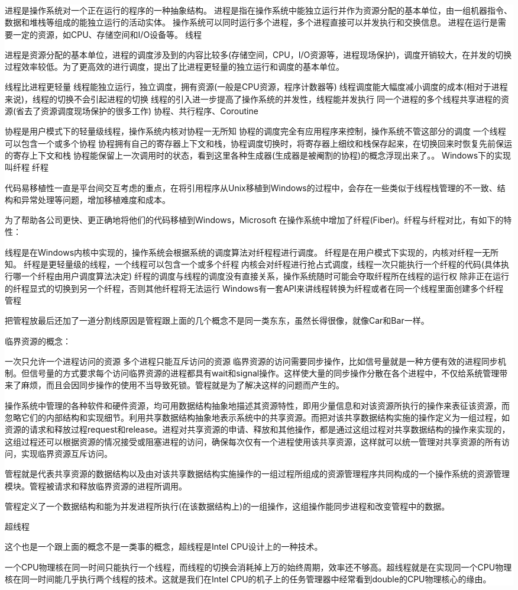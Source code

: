 进程是操作系统对一个正在运行的程序的一种抽象结构。
进程是指在操作系统中能独立运行并作为资源分配的基本单位，由一组机器指令、数据和堆栈等组成的能独立运行的活动实体。
操作系统可以同时运行多个进程，多个进程直接可以并发执行和交换信息。
进程在运行是需要一定的资源，如CPU、存储空间和I/O设备等。
线程

进程是资源分配的基本单位，进程的调度涉及到的内容比较多(存储空间，CPU，I/O资源等，进程现场保护)，调度开销较大，在并发的切换过程效率较低。为了更高效的进行调度，提出了比进程更轻量的独立运行和调度的基本单位。

线程比进程更轻量
线程能独立运行，独立调度，拥有资源(一般是CPU资源，程序计数器等)
线程调度能大幅度减小调度的成本(相对于进程来说)，线程的切换不会引起进程的切换
线程的引入进一步提高了操作系统的并发性，线程能并发执行
同一个进程的多个线程共享进程的资源(省去了资源调度现场保护的很多工作)
协程、共行程序、Coroutine

协程是用户模式下的轻量级线程，操作系统内核对协程一无所知
协程的调度完全有应用程序来控制，操作系统不管这部分的调度
一个线程可以包含一个或多个协程
协程拥有自己的寄存器上下文和栈，协程调度切换时，将寄存器上细纹和栈保存起来，在切换回来时恢复先前保运的寄存上下文和栈
协程能保留上一次调用时的状态，看到这里各种生成器(生成器是被阉割的协程)的概念浮现出来了。。
Windows下的实现叫纤程
纤程

代码易移植性一直是平台间交互考虑的重点，在将引用程序从Unix移植到Windows的过程中，会存在一些类似于线程栈管理的不一致、结构和异常处理等问题，增加移植难度和成本。

为了帮助各公司更快、更正确地将他们的代码移植到Windows，Microsoft 在操作系统中增加了纤程(Fiber)。纤程与纤程对比，有如下的特性：

线程是在Windows内核中实现的，操作系统会根据系统的调度算法对纤程程进行调度。
纤程是在用户模式下实现的，内核对纤程一无所知。
纤程是更轻量级的线程，一个线程可以包含一个或多个纤程
内核会对纤程进行抢占式调度，线程一次只能执行一个纤程的代码(具体执行哪一个纤程由用户调度算法决定)
纤程的调度与线程的调度没有直接关系，操作系统随时可能会夺取纤程所在线程的运行权
除非正在运行的纤程显式的切换到另一个纤程，否则其他纤程将无法运行
Windows有一套API来讲线程转换为纤程或者在同一个线程里面创建多个纤程
管程

把管程放最后还加了一道分割线原因是管程跟上面的几个概念不是同一类东东，虽然长得很像，就像Car和Bar一样。

临界资源的概念：

一次只允许一个进程访问的资源
多个进程只能互斥访问的资源
临界资源的访问需要同步操作，比如信号量就是一种方便有效的进程同步机制。但信号量的方式要求每个访问临界资源的进程都具有wait和signal操作。这样使大量的同步操作分散在各个进程中，不仅给系统管理带来了麻烦，而且会因同步操作的使用不当导致死锁。管程就是为了解决这样的问题而产生的。

操作系统中管理的各种软件和硬件资源，均可用数据结构抽象地描述其资源特性，即用少量信息和对该资源所执行的操作来表征该资源，而忽略它们的内部结构和实现细节。利用共享数据结构抽象地表示系统中的共享资源。而把对该共享数据结构实施的操作定义为一组过程，如资源的请求和释放过程request和release。进程对共享资源的申请、释放和其他操作，都是通过这组过程对共享数据结构的操作来实现的，这组过程还可以根据资源的情况接受或阻塞进程的访问，确保每次仅有一个进程使用该共享资源，这样就可以统一管理对共享资源的所有访问，实现临界资源互斥访问。

管程就是代表共享资源的数据结构以及由对该共享数据结构实施操作的一组过程所组成的资源管理程序共同构成的一个操作系统的资源管理模块。管程被请求和释放临界资源的进程所调用。

管程定义了一个数据结构和能为并发进程所执行(在该数据结构上)的一组操作，这组操作能同步进程和改变管程中的数据。

超线程

这个也是一个跟上面的概念不是一类事的概念，超线程是Intel CPU设计上的一种技术。

一个CPU物理核在同一时间只能执行一个线程，而线程的切换会消耗掉上万的始终周期，效率还不够高。超线程就是在实现同一个CPU物理核在同一时间能几乎执行两个线程的技术。这就是我们在Intel CPU的机子上的任务管理器中经常看到double的CPU物理核心的缘由。





